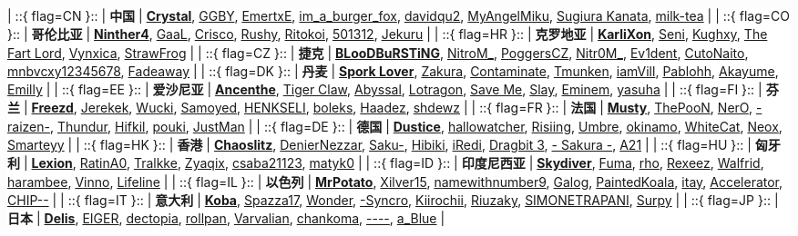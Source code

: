 | ::{ flag=CN }:: | **中国** | **[Crystal](https://osu.ppy.sh/users/1646397)**, [GGBY](https://osu.ppy.sh/users/629717), [EmertxE](https://osu.ppy.sh/users/954557), [im\_a\_burger\_fox](https://osu.ppy.sh/users/5791401), [davidqu2](https://osu.ppy.sh/users/6090175), [MyAngelMiku](https://osu.ppy.sh/users/7025429), [Sugiura Kanata](https://osu.ppy.sh/users/7839397), [milk-tea](https://osu.ppy.sh/users/11375105) |
| ::{ flag=CO }:: | **哥伦比亚** | **[Ninther4](https://osu.ppy.sh/users/3291562)**, [GaaL](https://osu.ppy.sh/users/2374950), [Crisco](https://osu.ppy.sh/users/3562488), [Rushy](https://osu.ppy.sh/users/5281857), [Ritokoi](https://osu.ppy.sh/users/7749484), [501312](https://osu.ppy.sh/users/11083194), [Jekuru](https://osu.ppy.sh/users/11727492) |
| ::{ flag=HR }:: | **克罗地亚** | **[KarliXon](https://osu.ppy.sh/users/9283403)**, [Seni](https://osu.ppy.sh/users/4830261), [Kughxy](https://osu.ppy.sh/users/7165344), [The Fart Lord](https://osu.ppy.sh/users/7912447), [Vynxica](https://osu.ppy.sh/users/9683580), [StrawFrog](https://osu.ppy.sh/users/10978106) |
| ::{ flag=CZ }:: | **捷克** | **[BLooDBuRSTiNG](https://osu.ppy.sh/users/3925167)**, [NitroM\_](https://osu.ppy.sh/users/3121234), [PoggersCZ](https://osu.ppy.sh/users/3198446), [Nitr0M\_](https://osu.ppy.sh/users/4605548), [Ev1dent](https://osu.ppy.sh/users/7125675), [CutoNaito](https://osu.ppy.sh/users/8064649), [mnbvcxy12345678](https://osu.ppy.sh/users/9422204), [Fadeaway](https://osu.ppy.sh/users/9523358) |
| ::{ flag=DK }:: | **丹麦** | **[Spork Lover](https://osu.ppy.sh/users/3417469)**, [Zakura](https://osu.ppy.sh/users/3053599), [Contaminate](https://osu.ppy.sh/users/4694589), [Tmunken](https://osu.ppy.sh/users/5176984), [iamVill](https://osu.ppy.sh/users/6295380), [Pablohh](https://osu.ppy.sh/users/10092099), [Akayume](https://osu.ppy.sh/users/10617530), [Emilly](https://osu.ppy.sh/users/11495715) |
| ::{ flag=EE }:: | **爱沙尼亚** | **[Ancenthe](https://osu.ppy.sh/users/4479041)**, [Tiger Claw](https://osu.ppy.sh/users/2064445), [Abyssal](https://osu.ppy.sh/users/5527745), [Lotragon](https://osu.ppy.sh/users/6063342), [Save Me](https://osu.ppy.sh/users/6498951), [Slay](https://osu.ppy.sh/users/7093124), [Eminem](https://osu.ppy.sh/users/7488089), [yasuha](https://osu.ppy.sh/users/12401523) |
| ::{ flag=FI }:: | **芬兰** | **[Freezd](https://osu.ppy.sh/users/6524603)**, [Jerekek](https://osu.ppy.sh/users/4162662), [Wucki](https://osu.ppy.sh/users/5287410), [Samoyed](https://osu.ppy.sh/users/6796557), [HENKSELI](https://osu.ppy.sh/users/7005392), [boleks](https://osu.ppy.sh/users/7786382), [Haadez](https://osu.ppy.sh/users/8925266), [shdewz](https://osu.ppy.sh/users/10000899) |
| ::{ flag=FR }:: | **法国** | **[Musty](https://osu.ppy.sh/users/251683)**, [ThePooN](https://osu.ppy.sh/users/718454), [NerO](https://osu.ppy.sh/users/1545031), [-raizen-](https://osu.ppy.sh/users/3872987), [Thundur](https://osu.ppy.sh/users/4141918), [Hifkil](https://osu.ppy.sh/users/4301976), [pouki](https://osu.ppy.sh/users/7243224), [JustMan](https://osu.ppy.sh/users/7657831) |
| ::{ flag=DE }:: | **德国** | **[Dustice](https://osu.ppy.sh/users/754565)**, [hallowatcher](https://osu.ppy.sh/users/1874761), [Risiing](https://osu.ppy.sh/users/2282047), [Umbre](https://osu.ppy.sh/users/2766034), [okinamo](https://osu.ppy.sh/users/3765989), [WhiteCat](https://osu.ppy.sh/users/4504101), [Neox](https://osu.ppy.sh/users/4633724), [Smarteyy](https://osu.ppy.sh/users/4780986) |
| ::{ flag=HK }:: | **香港** | **[Chaoslitz](https://osu.ppy.sh/users/3621552)**, [DenierNezzar](https://osu.ppy.sh/users/126144), [Saku-](https://osu.ppy.sh/users/4720411), [Hibiki](https://osu.ppy.sh/users/5413624), [iRedi](https://osu.ppy.sh/users/8005579), [Dragbit 3](https://osu.ppy.sh/users/9313951), [- Sakura -](https://osu.ppy.sh/users/10829419), [A21](https://osu.ppy.sh/users/11198996) |
| ::{ flag=HU }:: | **匈牙利** | **[Lexion](https://osu.ppy.sh/users/5271371)**, [RatinA0](https://osu.ppy.sh/users/3436625), [Tralkke](https://osu.ppy.sh/users/5039382), [Zyaqix](https://osu.ppy.sh/users/6085753), [csaba21123](https://osu.ppy.sh/users/7764237), [matyk0](https://osu.ppy.sh/users/8596945) |
| ::{ flag=ID }:: | **印度尼西亚** | **[Skydiver](https://osu.ppy.sh/users/4750008)**, [Fuma](https://osu.ppy.sh/users/1501956), [rho](https://osu.ppy.sh/users/1629553), [Rexeez](https://osu.ppy.sh/users/1987591), [Walfrid](https://osu.ppy.sh/users/6600809), [harambee](https://osu.ppy.sh/users/8626190), [Vinno](https://osu.ppy.sh/users/10717635), [Lifeline](https://osu.ppy.sh/users/11367222) |
| ::{ flag=IL }:: | **以色列** | **[MrPotato](https://osu.ppy.sh/users/2787415)**, [Xilver15](https://osu.ppy.sh/users/3099689), [namewithnumber9](https://osu.ppy.sh/users/5867839), [Galog](https://osu.ppy.sh/users/7799629), [PaintedKoala](https://osu.ppy.sh/users/10056419), [itay](https://osu.ppy.sh/users/10701418), [Accelerator](https://osu.ppy.sh/users/10822717), [CHIP--](https://osu.ppy.sh/users/12083446) |
| ::{ flag=IT }:: | **意大利** | **[Koba](https://osu.ppy.sh/users/4448118)**, [Spazza17](https://osu.ppy.sh/users/3516241), [Wonder](https://osu.ppy.sh/users/3687318), [-Syncro](https://osu.ppy.sh/users/4338923), [Kiirochii](https://osu.ppy.sh/users/6387149), [Riuzaky](https://osu.ppy.sh/users/7165477), [SIMONETRAPANI](https://osu.ppy.sh/users/7329177), [Surpy](https://osu.ppy.sh/users/9961436) |
| ::{ flag=JP }:: | **日本** | **[Delis](https://osu.ppy.sh/users/1603923)**, [EIGER](https://osu.ppy.sh/users/1504556), [dectopia](https://osu.ppy.sh/users/2845904), [rollpan](https://osu.ppy.sh/users/3062998), [Varvalian](https://osu.ppy.sh/users/3345902), [chankoma](https://osu.ppy.sh/users/4260383), [----](https://osu.ppy.sh/users/4304495), [a\_Blue](https://osu.ppy.sh/users/5645667) |